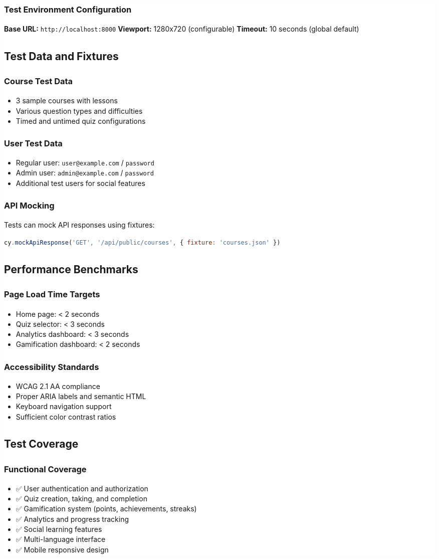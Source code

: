 ### Test Environment Configuration

**Base URL:** `http://localhost:8000`
**Viewport:** 1280x720 (configurable)
**Timeout:** 10 seconds (global default)

## Test Data and Fixtures

### Course Test Data
- 3 sample courses with lessons
- Various question types and difficulties
- Timed and untimed quiz configurations

### User Test Data
- Regular user: `user@example.com` / `password`
- Admin user: `admin@example.com` / `password`
- Additional test users for social features

### API Mocking
Tests can mock API responses using fixtures:
```javascript
cy.mockApiResponse('GET', '/api/public/courses', { fixture: 'courses.json' })
```

## Performance Benchmarks

### Page Load Time Targets
- Home page: < 2 seconds
- Quiz selector: < 3 seconds
- Analytics dashboard: < 3 seconds
- Gamification dashboard: < 2 seconds

### Accessibility Standards
- WCAG 2.1 AA compliance
- Proper ARIA labels and semantic HTML
- Keyboard navigation support
- Sufficient color contrast ratios

## Test Coverage

### Functional Coverage
- ✅ User authentication and authorization
- ✅ Quiz creation, taking, and completion
- ✅ Gamification system (points, achievements, streaks)
- ✅ Analytics and progress tracking
- ✅ Social learning features
- ✅ Multi-language interface
- ✅ Mobile responsive design

